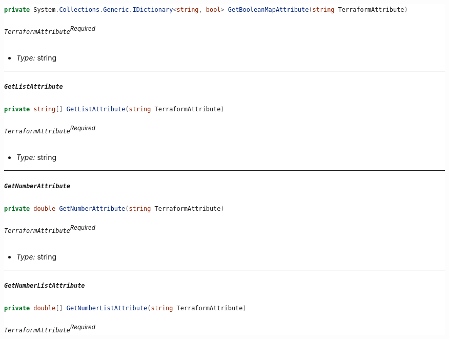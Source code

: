 ```csharp
private System.Collections.Generic.IDictionary<string, bool> GetBooleanMapAttribute(string TerraformAttribute)
```

###### `TerraformAttribute`<sup>Required</sup> <a name="TerraformAttribute" id="@cdktf/provider-okta.emailCustomization.EmailCustomization.getBooleanMapAttribute.parameter.terraformAttribute"></a>

- *Type:* string

---

##### `GetListAttribute` <a name="GetListAttribute" id="@cdktf/provider-okta.emailCustomization.EmailCustomization.getListAttribute"></a>

```csharp
private string[] GetListAttribute(string TerraformAttribute)
```

###### `TerraformAttribute`<sup>Required</sup> <a name="TerraformAttribute" id="@cdktf/provider-okta.emailCustomization.EmailCustomization.getListAttribute.parameter.terraformAttribute"></a>

- *Type:* string

---

##### `GetNumberAttribute` <a name="GetNumberAttribute" id="@cdktf/provider-okta.emailCustomization.EmailCustomization.getNumberAttribute"></a>

```csharp
private double GetNumberAttribute(string TerraformAttribute)
```

###### `TerraformAttribute`<sup>Required</sup> <a name="TerraformAttribute" id="@cdktf/provider-okta.emailCustomization.EmailCustomization.getNumberAttribute.parameter.terraformAttribute"></a>

- *Type:* string

---

##### `GetNumberListAttribute` <a name="GetNumberListAttribute" id="@cdktf/provider-okta.emailCustomization.EmailCustomization.getNumberListAttribute"></a>

```csharp
private double[] GetNumberListAttribute(string TerraformAttribute)
```

###### `TerraformAttribute`<sup>Required</sup> <a name="TerraformAttribute" id="@cdktf/provider-okta.emailCustomization.EmailCustomization.getNumberListAttribute.parameter.terraformAttribute"></a>
